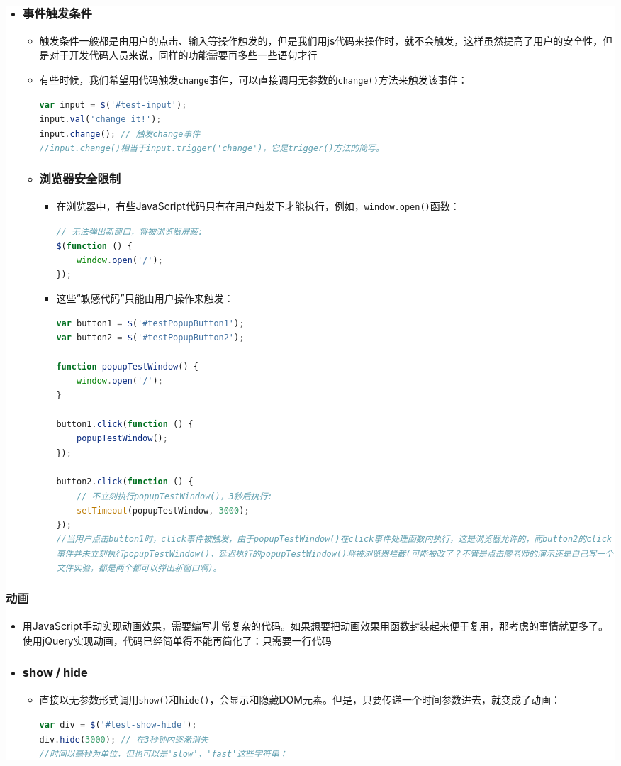   + ### 事件触发条件

    + 触发条件一般都是由用户的点击、输入等操作触发的，但是我们用js代码来操作时，就不会触发，这样虽然提高了用户的安全性，但是对于开发代码人员来说，同样的功能需要再多些一些语句才行

    + 有些时候，我们希望用代码触发`change`事件，可以直接调用无参数的`change()`方法来触发该事件：

      ```javascript
      var input = $('#test-input');
      input.val('change it!');
      input.change(); // 触发change事件
      //input.change()相当于input.trigger('change')，它是trigger()方法的简写。
      ```

    + ### 浏览器安全限制

      + 在浏览器中，有些JavaScript代码只有在用户触发下才能执行，例如，`window.open()`函数：

        ```javascript
        // 无法弹出新窗口，将被浏览器屏蔽:
        $(function () {
            window.open('/');
        });
        ```

      + 这些“敏感代码”只能由用户操作来触发：

        ```javascript
        var button1 = $('#testPopupButton1');
        var button2 = $('#testPopupButton2');
        
        function popupTestWindow() {
            window.open('/');
        }
        
        button1.click(function () {
            popupTestWindow();
        });
        
        button2.click(function () {
            // 不立刻执行popupTestWindow()，3秒后执行:
            setTimeout(popupTestWindow, 3000);
        });
        //当用户点击button1时，click事件被触发，由于popupTestWindow()在click事件处理函数内执行，这是浏览器允许的，而button2的click事件并未立刻执行popupTestWindow()，延迟执行的popupTestWindow()将被浏览器拦截(可能被改了？不管是点击廖老师的演示还是自己写一个文件实验，都是两个都可以弹出新窗口啊)。
        ```

        

### 动画

+ 用JavaScript手动实现动画效果，需要编写非常复杂的代码。如果想要把动画效果用函数封装起来便于复用，那考虑的事情就更多了。使用jQuery实现动画，代码已经简单得不能再简化了：只需要一行代码

+ ### show / hide

  + 直接以无参数形式调用`show()`和`hide()`，会显示和隐藏DOM元素。但是，只要传递一个时间参数进去，就变成了动画：

    ```javascript
    var div = $('#test-show-hide');
    div.hide(3000); // 在3秒钟内逐渐消失
    //时间以毫秒为单位，但也可以是'slow'，'fast'这些字符串：
    ```
